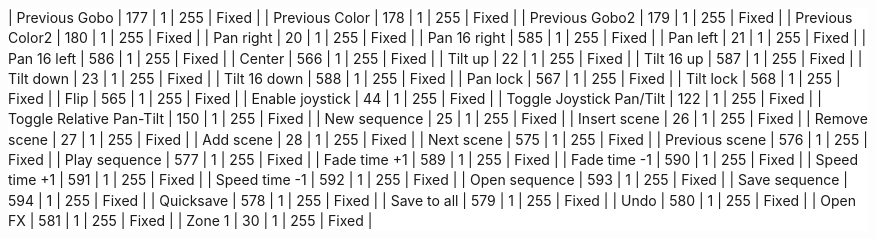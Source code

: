 | Previous Gobo						|   177 | 1								| 255								| Fixed		|
| Previous Color					|   178 | 1								| 255								| Fixed		|
| Previous Gobo2					|   179 | 1								| 255								| Fixed		|
| Previous Color2					|   180 | 1								| 255								| Fixed		|
| Pan right							|    20 | 1								| 255								| Fixed		|
| Pan 16 right						|   585 | 1								| 255								| Fixed		|
| Pan left							|    21 | 1								| 255								| Fixed		|
| Pan 16 left						|   586 | 1								| 255								| Fixed		|
| Center							|   566 | 1								| 255								| Fixed		|
| Tilt up							|    22 | 1								| 255								| Fixed		|
| Tilt 16 up						|   587 | 1								| 255								| Fixed		|
| Tilt down							|    23 | 1								| 255								| Fixed		|
| Tilt 16 down						|   588 | 1								| 255								| Fixed		|
| Pan lock							|   567 | 1								| 255								| Fixed		|
| Tilt lock							|   568 | 1								| 255								| Fixed		|
| Flip								|   565 | 1								| 255								| Fixed		|
| Enable joystick					|    44 | 1								| 255								| Fixed		|
| Toggle Joystick Pan/Tilt			|   122 | 1								| 255								| Fixed		|
| Toggle Relative Pan-Tilt			|   150 | 1								| 255								| Fixed		|
| New sequence						|    25 | 1								| 255								| Fixed		|
| Insert scene						|    26 | 1								| 255								| Fixed		|
| Remove scene						|    27 | 1								| 255								| Fixed		|
| Add scene							|    28 | 1								| 255								| Fixed		|
| Next scene						|   575 | 1								| 255								| Fixed		|
| Previous scene					|   576 | 1								| 255								| Fixed		|
| Play sequence						|   577 | 1								| 255								| Fixed		|
| Fade time +1						|   589 | 1								| 255								| Fixed		|
| Fade time -1						|   590 | 1								| 255								| Fixed		|
| Speed time +1						|   591 | 1								| 255								| Fixed		|
| Speed time -1						|   592 | 1								| 255								| Fixed		|
| Open sequence						|   593 | 1								| 255								| Fixed		|
| Save sequence						|   594 | 1								| 255								| Fixed		|
| Quicksave							|   578 | 1								| 255								| Fixed		|
| Save to all						|   579 | 1								| 255								| Fixed		|
| Undo								|   580 | 1								| 255								| Fixed		|
| Open FX							|   581 | 1								| 255								| Fixed		|
| Zone 1							|    30 | 1								| 255								| Fixed		|